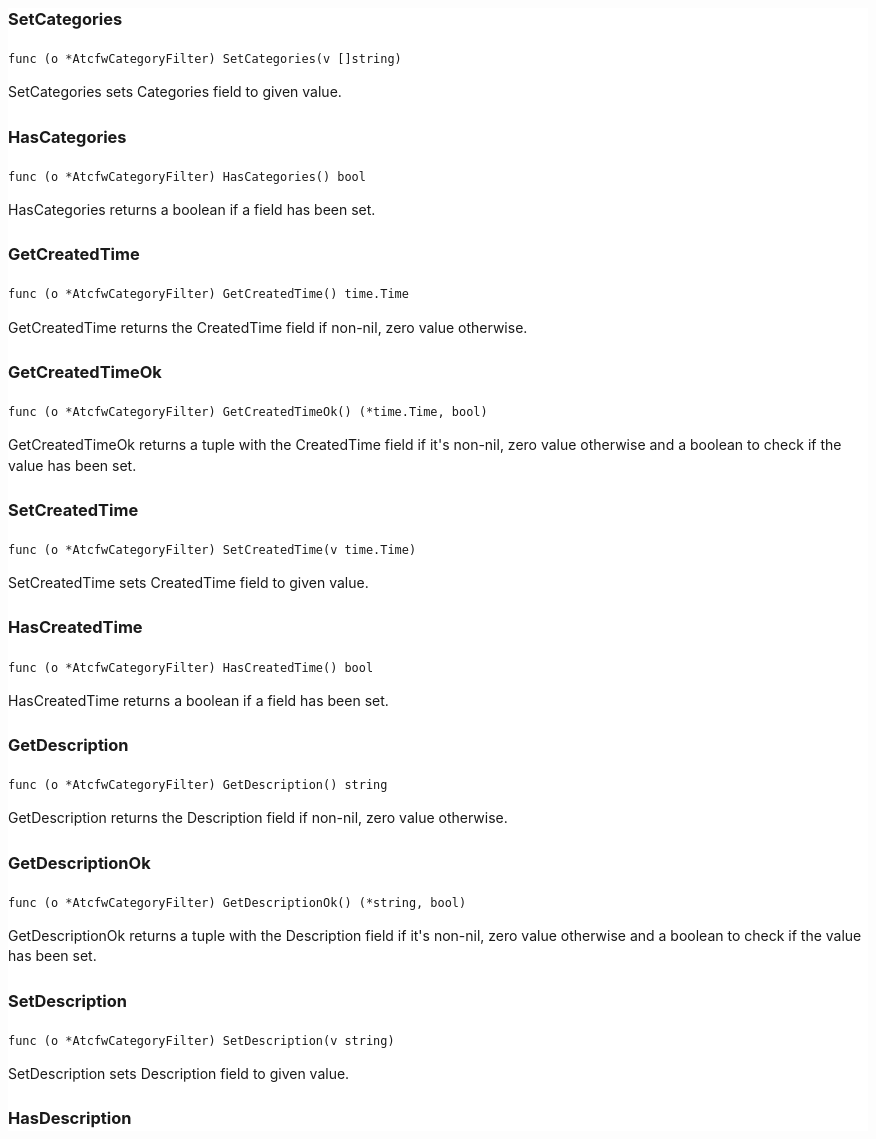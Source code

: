 ### SetCategories

`func (o *AtcfwCategoryFilter) SetCategories(v []string)`

SetCategories sets Categories field to given value.

### HasCategories

`func (o *AtcfwCategoryFilter) HasCategories() bool`

HasCategories returns a boolean if a field has been set.

### GetCreatedTime

`func (o *AtcfwCategoryFilter) GetCreatedTime() time.Time`

GetCreatedTime returns the CreatedTime field if non-nil, zero value otherwise.

### GetCreatedTimeOk

`func (o *AtcfwCategoryFilter) GetCreatedTimeOk() (*time.Time, bool)`

GetCreatedTimeOk returns a tuple with the CreatedTime field if it's non-nil, zero value otherwise
and a boolean to check if the value has been set.

### SetCreatedTime

`func (o *AtcfwCategoryFilter) SetCreatedTime(v time.Time)`

SetCreatedTime sets CreatedTime field to given value.

### HasCreatedTime

`func (o *AtcfwCategoryFilter) HasCreatedTime() bool`

HasCreatedTime returns a boolean if a field has been set.

### GetDescription

`func (o *AtcfwCategoryFilter) GetDescription() string`

GetDescription returns the Description field if non-nil, zero value otherwise.

### GetDescriptionOk

`func (o *AtcfwCategoryFilter) GetDescriptionOk() (*string, bool)`

GetDescriptionOk returns a tuple with the Description field if it's non-nil, zero value otherwise
and a boolean to check if the value has been set.

### SetDescription

`func (o *AtcfwCategoryFilter) SetDescription(v string)`

SetDescription sets Description field to given value.

### HasDescription
